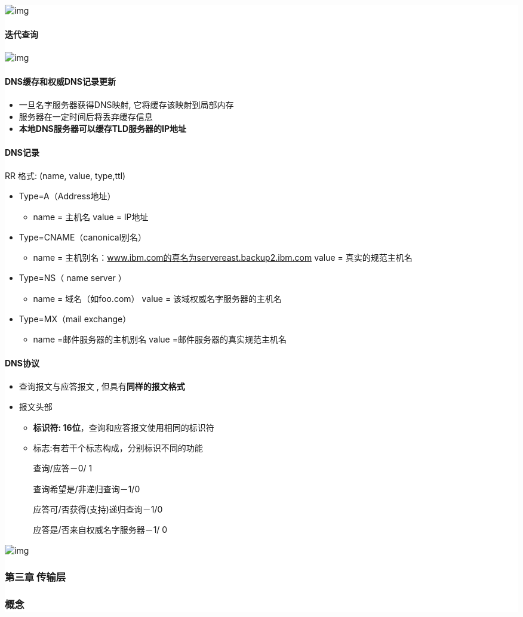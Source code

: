 ![img](https://img-blog.csdnimg.cn/5f87cec1a6d44e519191d97945ac8c78.png)

#### 迭代查询

![img](https://img-blog.csdnimg.cn/fac2c882ae714ca1a315f69902ebca41.png)

#### DNS缓存和权威DNS记录更新

* 一旦名字服务器获得DNS映射, 它将缓存该映射到局部内存
* 服务器在一定时间后将丢弃缓存信息
* **本地DNS服务器可以缓存TLD服务器的IP地址**

#### DNS记录

RR 格式: (name, value, type,ttl)

* Type=A（Address地址）
  * name = 主机名
    value = IP地址
* Type=CNAME（canonical别名）
  * name = 主机别名：www.ibm.com的真名为servereast.backup2.ibm.com
    value = 真实的规范主机名

* Type=NS（ name server ）
  * name = 域名（如foo.com）
    value = 该域权威名字服务器的主机名

* Type=MX（mail exchange）
  * name =邮件服务器的主机别名
    value =邮件服务器的真实规范主机名

#### DNS协议

* 查询报文与应答报文 , 但具有**同样的报文格式**

* 报文头部

  * **标识符: 16位**，查询和应答报文使用相同的标识符

  * 标志:有若干个标志构成，分别标识不同的功能

    查询/应答－0/ 1

    查询希望是/非递归查询－1/0

    应答可/否获得(支持)递归查询－1/0

    应答是/否来自权威名字服务器－1/ 0

![img](https://img-blog.csdnimg.cn/ea9bf51d56fd40c6947e72edb65c2246.png)



### 第三章 传输层

### 概念
